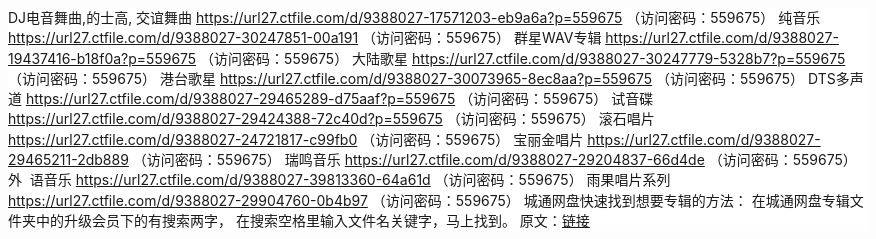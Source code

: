 DJ电音舞曲,的士高, 交谊舞曲
https://url27.ctfile.com/d/9388027-17571203-eb9a6a?p=559675
（访问密码：559675）
纯音乐
https://url27.ctfile.com/d/9388027-30247851-00a191
（访问密码：559675）
群星WAV专辑
https://url27.ctfile.com/d/9388027-19437416-b18f0a?p=559675
（访问密码：559675）
大陆歌星
https://url27.ctfile.com/d/9388027-30247779-5328b7?p=559675
（访问密码：559675）
港台歌星
https://url27.ctfile.com/d/9388027-30073965-8ec8aa?p=559675
（访问密码：559675）
DTS多声道
https://url27.ctfile.com/d/9388027-29465289-d75aaf?p=559675
（访问密码：559675）
试音碟
https://url27.ctfile.com/d/9388027-29424388-72c40d?p=559675
（访问密码：559675）
滚石唱片
https://url27.ctfile.com/d/9388027-24721817-c99fb0
（访问密码：559675）
宝丽金唱片
https://url27.ctfile.com/d/9388027-29465211-2db889
（访问密码：559675）
瑞鸣音乐
https://url27.ctfile.com/d/9388027-29204837-66d4de
（访问密码：559675）
外  语音乐
https://url27.ctfile.com/d/9388027-39813360-64a61d
（访问密码：559675）
雨果唱片系列
https://url27.ctfile.com/d/9388027-29904760-0b4b97
（访问密码：559675）
城通网盘快速找到想要专辑的方法：
在城通网盘专辑文件夹中的升级会员下的有搜索两字，
在搜索空格里输入文件名关键字，马上找到。
原文：[链接](https://blog.sina.com.cn/s/blog_1647c7e7601030x09.html)